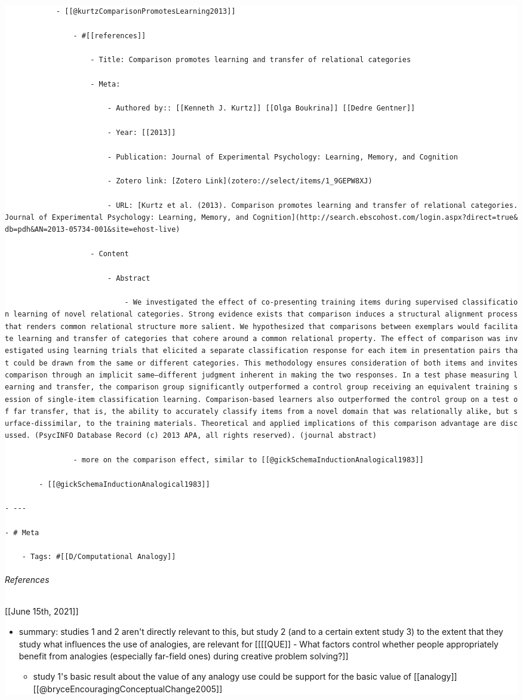                 - [[@kurtzComparisonPromotesLearning2013]]

                    - #[[references]]

                        - Title: Comparison promotes learning and transfer of relational categories

                        - Meta:

                            - Authored by:: [[Kenneth J. Kurtz]] [[Olga Boukrina]] [[Dedre Gentner]]

                            - Year: [[2013]]

                            - Publication: Journal of Experimental Psychology: Learning, Memory, and Cognition

                            - Zotero link: [Zotero Link](zotero://select/items/1_9GEPW8XJ)

                            - URL: [Kurtz et al. (2013). Comparison promotes learning and transfer of relational categories. Journal of Experimental Psychology: Learning, Memory, and Cognition](http://search.ebscohost.com/login.aspx?direct=true&db=pdh&AN=2013-05734-001&site=ehost-live)

                        - Content

                            - Abstract

                                - We investigated the effect of co-presenting training items during supervised classification learning of novel relational categories. Strong evidence exists that comparison induces a structural alignment process that renders common relational structure more salient. We hypothesized that comparisons between exemplars would facilitate learning and transfer of categories that cohere around a common relational property. The effect of comparison was investigated using learning trials that elicited a separate classification response for each item in presentation pairs that could be drawn from the same or different categories. This methodology ensures consideration of both items and invites comparison through an implicit same–different judgment inherent in making the two responses. In a test phase measuring learning and transfer, the comparison group significantly outperformed a control group receiving an equivalent training session of single-item classification learning. Comparison-based learners also outperformed the control group on a test of far transfer, that is, the ability to accurately classify items from a novel domain that was relationally alike, but surface-dissimilar, to the training materials. Theoretical and applied implications of this comparison advantage are discussed. (PsycINFO Database Record (c) 2013 APA, all rights reserved). (journal abstract)

                    - more on the comparison effect, similar to [[@gickSchemaInductionAnalogical1983]]

            - [[@gickSchemaInductionAnalogical1983]]

    - ---

    - # Meta

        - Tags: #[[D/Computational Analogy]]

###### References

[[June 15th, 2021]]

- summary: studies 1 and 2 aren't directly relevant to this, but study 2 (and to a certain extent study 3) to the extent that they study what influences the use of analogies, are relevant for [[[[QUE]] - What factors control whether people appropriately benefit from analogies (especially far-field ones) during creative problem solving?]]

    - study 1's basic result about the value of any analogy use could be support for the basic value of [[analogy]]
[[@bryceEncouragingConceptualChange2005]]
